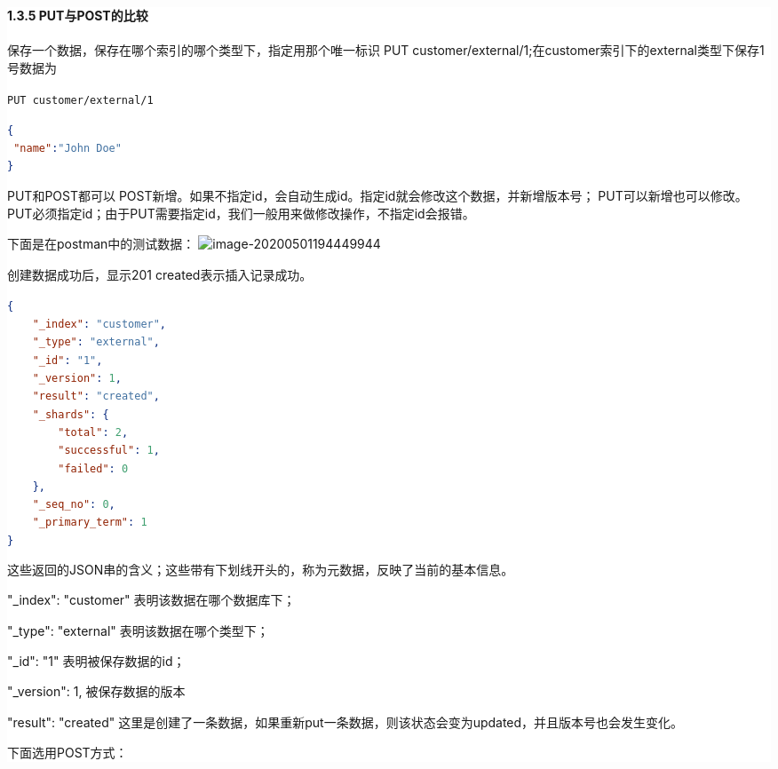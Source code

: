 #### 1.3.5 PUT与POST的比较

保存一个数据，保存在哪个索引的哪个类型下，指定用那个唯一标识
PUT customer/external/1;在customer索引下的external类型下保存1号数据为

```
PUT customer/external/1
```



```json
{
 "name":"John Doe"
}
```

PUT和POST都可以
POST新增。如果不指定id，会自动生成id。指定id就会修改这个数据，并新增版本号；
PUT可以新增也可以修改。PUT必须指定id；由于PUT需要指定id，我们一般用来做修改操作，不指定id会报错。



下面是在postman中的测试数据：
![image-20200501194449944](image-20200501194449944.png)

创建数据成功后，显示201 created表示插入记录成功。

```json
{
    "_index": "customer",
    "_type": "external",
    "_id": "1",
    "_version": 1,
    "result": "created",
    "_shards": {
        "total": 2,
        "successful": 1,
        "failed": 0
    },
    "_seq_no": 0,
    "_primary_term": 1
}
```

这些返回的JSON串的含义；这些带有下划线开头的，称为元数据，反映了当前的基本信息。

"_index": "customer" 表明该数据在哪个数据库下；

"_type": "external"     表明该数据在哪个类型下；

"_id": "1"                    表明被保存数据的id；

 "_version": 1,            被保存数据的版本

"result": "created"      这里是创建了一条数据，如果重新put一条数据，则该状态会变为updated，并且版本号也会发生变化。



下面选用POST方式：
